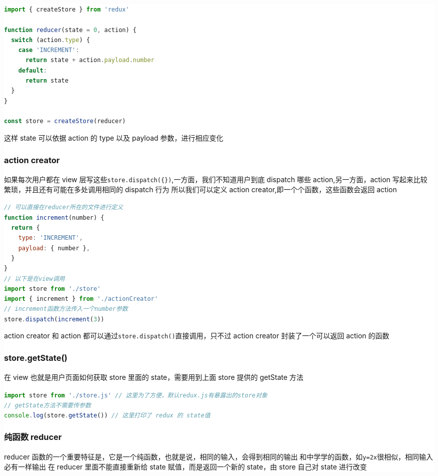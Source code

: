 ```js
import { createStore } from 'redux'

function reducer(state = 0, action) {
  switch (action.type) {
    case 'INCREMENT':
      return state + action.payload.number
    default:
      return state
  }
}

const store = createStore(reducer)
```

这样 state 可以依据 action 的 type 以及 payload 参数，进行相应变化

### action creator

如果每次用户都在 view 层写这些`store.dispatch({})`,一方面，我们不知道用户到底 dispatch 哪些 action,另一方面，action 写起来比较繁琐，并且还有可能在多处调用相同的 dispatch 行为
所以我们可以定义 action creator,即一个个函数，这些函数会返回 action

```js
// 可以直接在reducer所在的文件进行定义
function increment(number) {
  return {
    type: 'INCREMENT',
    payload: { number },
  }
}
// 以下是在view调用
import store from './store'
import { increment } from './actionCreator'
// increment函数方法传入一个number参数
store.dispatch(increment(3))
```

action creator 和 action 都可以通过`store.dispatch()`直接调用，只不过 action creator 封装了一个可以返回 action 的函数

### store.getState()

在 view 也就是用户页面如何获取 store 里面的 state，需要用到上面 store 提供的 getState 方法

```js
import store from './store.js' // 这里为了方便，默认redux.js有暴露出的store对象
// getState方法不需要传参数
console.log(store.getState()) // 这里打印了 redux 的 state值
```

### 纯函数 reducer

reducer 函数的一个重要特征是，它是一个纯函数，也就是说，相同的输入，会得到相同的输出
和中学学的函数，如`y=2x`很相似，相同输入必有一样输出
在 reducer 里面不能直接重新给 state 赋值，而是返回一个新的 state，由 store 自己对 state 进行改变
